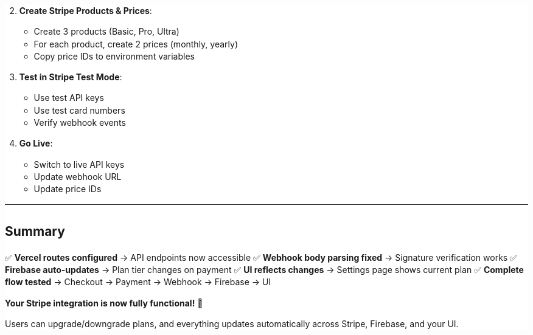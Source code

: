2. **Create Stripe Products & Prices**:
   - Create 3 products (Basic, Pro, Ultra)
   - For each product, create 2 prices (monthly, yearly)
   - Copy price IDs to environment variables

3. **Test in Stripe Test Mode**:
   - Use test API keys
   - Use test card numbers
   - Verify webhook events

4. **Go Live**:
   - Switch to live API keys
   - Update webhook URL
   - Update price IDs

---

## Summary

✅ **Vercel routes configured** → API endpoints now accessible
✅ **Webhook body parsing fixed** → Signature verification works
✅ **Firebase auto-updates** → Plan tier changes on payment
✅ **UI reflects changes** → Settings page shows current plan
✅ **Complete flow tested** → Checkout → Payment → Webhook → Firebase → UI

**Your Stripe integration is now fully functional!** 🎉

Users can upgrade/downgrade plans, and everything updates automatically across Stripe, Firebase, and your UI.

